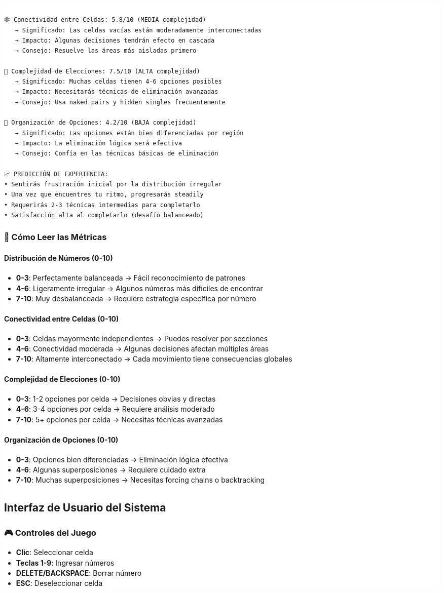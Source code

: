 ```

🕸️ Conectividad entre Celdas: 5.8/10 (MEDIA complejidad)  
   → Significado: Las celdas vacías están moderadamente interconectadas
   → Impacto: Algunas decisiones tendrán efecto en cascada
   → Consejo: Resuelve las áreas más aisladas primero

🎲 Complejidad de Elecciones: 7.5/10 (ALTA complejidad)
   → Significado: Muchas celdas tienen 4-6 opciones posibles
   → Impacto: Necesitarás técnicas de eliminación avanzadas
   → Consejo: Usa naked pairs y hidden singles frecuentemente

🎯 Organización de Opciones: 4.2/10 (BAJA complejidad)
   → Significado: Las opciones están bien diferenciadas por región
   → Impacto: La eliminación lógica será efectiva
   → Consejo: Confía en las técnicas básicas de eliminación

📈 PREDICCIÓN DE EXPERIENCIA:
• Sentirás frustración inicial por la distribución irregular
• Una vez que encuentres tu ritmo, progresarás steadily
• Requerirás 2-3 técnicas intermedias para completarlo
• Satisfacción alta al completarlo (desafío balanceado)
```

### 🎯 Cómo Leer las Métricas

#### Distribución de Números (0-10)
- **0-3**: Perfectamente balanceada → Fácil reconocimiento de patrones
- **4-6**: Ligeramente irregular → Algunos números más difíciles de encontrar
- **7-10**: Muy desbalanceada → Requiere estrategia específica por número

#### Conectividad entre Celdas (0-10)  
- **0-3**: Celdas mayormente independientes → Puedes resolver por secciones
- **4-6**: Conectividad moderada → Algunas decisiones afectan múltiples áreas
- **7-10**: Altamente interconectado → Cada movimiento tiene consecuencias globales

#### Complejidad de Elecciones (0-10)
- **0-3**: 1-2 opciones por celda → Decisiones obvias y directas
- **4-6**: 3-4 opciones por celda → Requiere análisis moderado
- **7-10**: 5+ opciones por celda → Necesitas técnicas avanzadas

#### Organización de Opciones (0-10)
- **0-3**: Opciones bien diferenciadas → Eliminación lógica efectiva
- **4-6**: Algunas superposiciones → Requiere cuidado extra
- **7-10**: Muchas superposiciones → Necesitas forcing chains o backtracking

## Interfaz de Usuario del Sistema

### 🎮 Controles del Juego
- **Clic**: Seleccionar celda
- **Teclas 1-9**: Ingresar números  
- **DELETE/BACKSPACE**: Borrar número
- **ESC**: Deseleccionar celda
